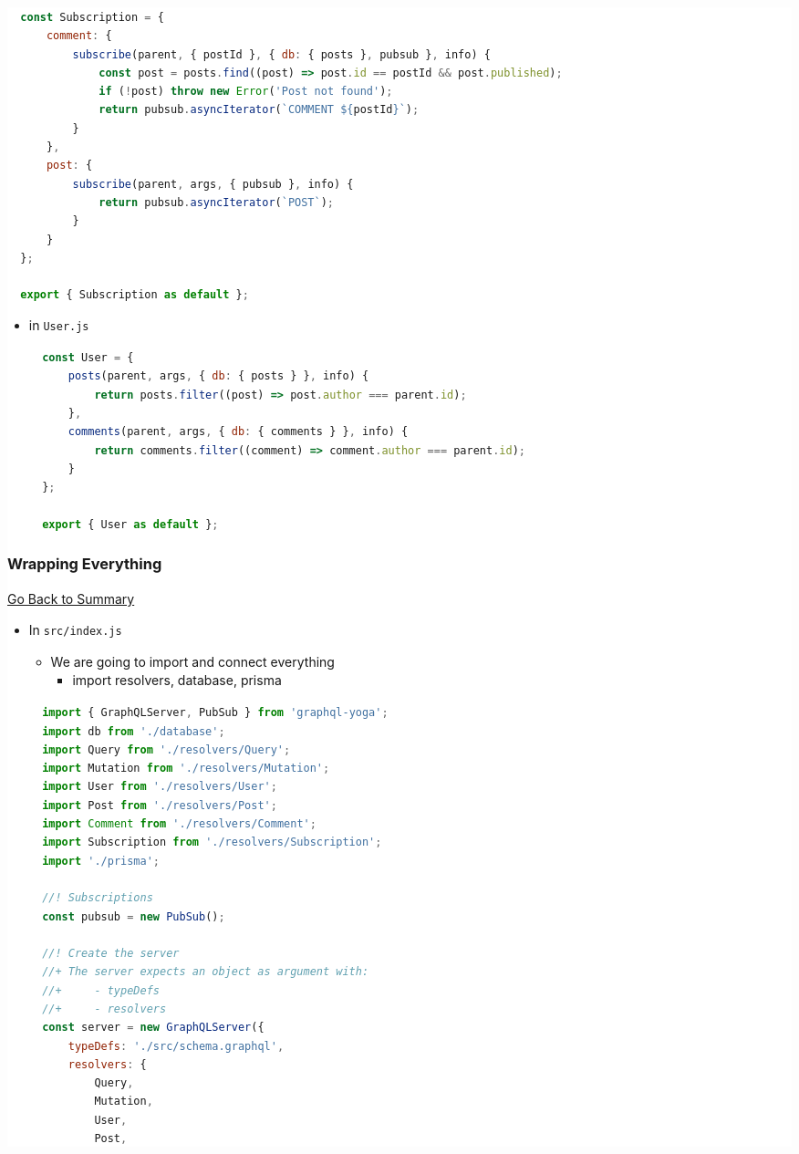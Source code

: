   ```JavaScript
    const Subscription = {
        comment: {
            subscribe(parent, { postId }, { db: { posts }, pubsub }, info) {
                const post = posts.find((post) => post.id == postId && post.published);
                if (!post) throw new Error('Post not found');
                return pubsub.asyncIterator(`COMMENT ${postId}`);
            }
        },
        post: {
            subscribe(parent, args, { pubsub }, info) {
                return pubsub.asyncIterator(`POST`);
            }
        }
    };

    export { Subscription as default };
  ```

- in `User.js`

  ```JavaScript
    const User = {
        posts(parent, args, { db: { posts } }, info) {
            return posts.filter((post) => post.author === parent.id);
        },
        comments(parent, args, { db: { comments } }, info) {
            return comments.filter((comment) => comment.author === parent.id);
        }
    };

    export { User as default };
  ```

<h3 id='wrapping'>Wrapping Everything</h3>

[Go Back to Summary](#summary)

- In `src/index.js`

  - We are going to import and connect everything
    - import resolvers, database, prisma

  ```JavaScript
    import { GraphQLServer, PubSub } from 'graphql-yoga';
    import db from './database';
    import Query from './resolvers/Query';
    import Mutation from './resolvers/Mutation';
    import User from './resolvers/User';
    import Post from './resolvers/Post';
    import Comment from './resolvers/Comment';
    import Subscription from './resolvers/Subscription';
    import './prisma';

    //! Subscriptions
    const pubsub = new PubSub();

    //! Create the server
    //+ The server expects an object as argument with:
    //+     - typeDefs
    //+     - resolvers
    const server = new GraphQLServer({
        typeDefs: './src/schema.graphql',
        resolvers: {
            Query,
            Mutation,
            User,
            Post,
  ```